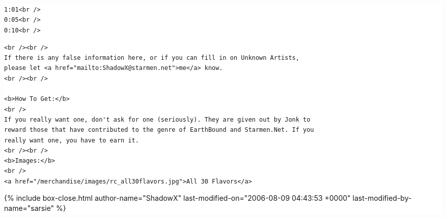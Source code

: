 	1:01<br />
	0:05<br />
	0:10<br />
	
<table3 />

	<br /><br />
	If there is any false information here, or if you can fill in on Unknown Artists, 
	please let <a href="mailto:ShadowX@starmen.net">me</a> know.
	<br /><br />

	<b>How To Get:</b>
	<br />
	If you really want one, don't ask for one (seriously). They are given out by Jonk to 
	reward those that have contributed to the genre of EarthBound and Starmen.Net. If you 
	really want one, you have to earn it.
	<br /><br />
	<b>Images:</b>
	<br />
	<a href="/merchandise/images/rc_all30flavors.jpg">All 30 Flavors</a>
{% include box-close.html author-name="ShadowX" last-modified-on="2006-08-09 04:43:53 +0000" last-modified-by-name="sarsie" %}
